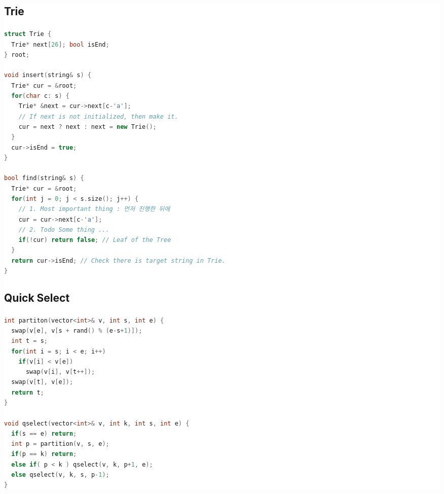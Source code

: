 ## Trie

```c++
struct Trie {
  Trie* next[26]; bool isEnd;
} root;

void insert(string& s) {
  Trie* cur = &root;
  for(char c: s) {
    Trie* &next = cur->next[c-'a'];
    // If next is not initialized, then make it.
    cur = next ? next : next = new Trie();
  }
  cur->isEnd = true;
}

bool find(string& s) {
  Trie* cur = &root;
  for(int j = 0; j < s.size(); j++) {
    // 1. Most important thing : 먼저 진행한 뒤에
    cur = cur->next[c-'a']; 
    // 2. Todo Some thing ...
    if(!cur) return false; // Leaf of the Tree
  }
  return cur->isEnd; // Check there is target string in Trie.
}
```

## Quick Select

```c++
int partiton(vector<int>& v, int s, int e) {
  swap(v[e], v[s + rand() % (e-s+1)]);
  int t = s;
  for(int i = s; i < e; i++)
    if(v[i] < v[e])
      swap(v[i], v[t++]);
  swap(v[t], v[e]);
  return t;
}

void qselect(vector<int>& v, int k, int s, int e) {
  if(s == e) return;
  int p = partition(v, s, e);
  if(p == k) return;
  else if( p < k ) qselect(v, k, p+1, e);
  else qselect(v, k, s, p-1);
}
```
